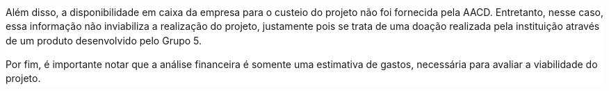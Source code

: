 Além disso, a disponibilidade em caixa da empresa para o custeio do projeto não foi fornecida pela AACD. Entretanto, nesse caso, essa informação não inviabiliza a realização do projeto, justamente pois se trata de uma doação realizada pela instituição através de um produto desenvolvido pelo Grupo 5.

Por fim, é importante notar que a análise financeira é somente uma estimativa de gastos, necessária para avaliar a viabilidade do projeto.
